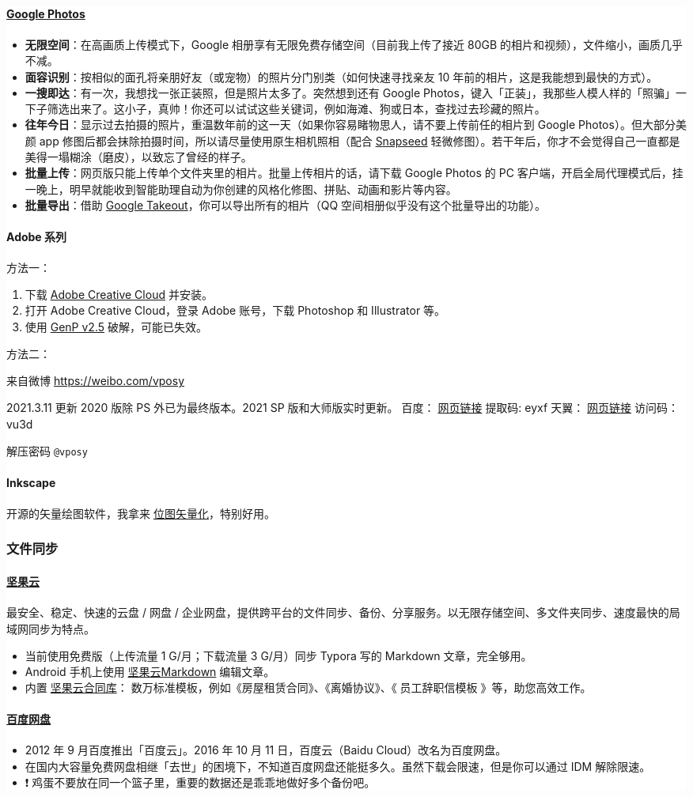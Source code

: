 

#### [Google Photos](https://photos.google.com/apps) 

- **无限空间**：在高画质上传模式下，Google 相册享有无限免费存储空间（目前我上传了接近 80GB 的相片和视频），文件缩小，画质几乎不减。
- **面容识别**：按相似的面孔将亲朋好友（或宠物）的照片分门别类（如何快速寻找亲友 10 年前的相片，这是我能想到最快的方式）。
- **一搜即达**：有一次，我想找一张正装照，但是照片太多了。突然想到还有 Google Photos，键入「正装」，我那些人模人样的「照骗」一下子筛选出来了。这小子，真帅！你还可以试试这些关键词，例如海滩、狗或日本，查找过去珍藏的照片。
- **往年今日**：显示过去拍摄的照片，重温数年前的这一天（如果你容易睹物思人，请不要上传前任的相片到 Google Photos）。但大部分美颜 app 修图后都会抹除拍摄时间，所以请尽量使用原生相机照相（配合 [Snapseed](https://support.google.com/snapseed) 轻微修图）。若干年后，你才不会觉得自己一直都是美得一塌糊涂（磨皮），以致忘了曾经的样子。
- **批量上传**：网页版只能上传单个文件夹里的相片。批量上传相片的话，请下载 Google Photos 的 PC 客户端，开启全局代理模式后，挂一晚上，明早就能收到智能助理自动为你创建的风格化修图、拼贴、动画和影片等内容。
- **批量导出**：借助 [Google Takeout](https://takeout.google.com/)，你可以导出所有的相片（QQ 空间相册似乎没有这个批量导出的功能）。



#### Adobe 系列

方法一：

1. 下载 [Adobe Creative Cloud](https://www.adobe.com/cn/creativecloud/catalog/desktop.html) 并安装。
2. 打开 Adobe Creative Cloud，登录 Adobe 账号，下载 Photoshop 和 Illustrator 等。
3. 使用 [GenP v2.5](https://jpsmile.com/genp-v2-5/) 破解，可能已失效。

方法二：

来自微博 https://weibo.com/vposy

2021.3.11 更新
2020 版除 PS 外已为最终版本。2021 SP 版和大师版实时更新。
百度： [网页链接](http://t.cn/A6tHVo2f) 提取码: eyxf
天翼： [网页链接](http://t.cn/A6tQ4B2b) 访问码：vu3d

解压密码 `@vposy`



#### Inkscape

开源的矢量绘图软件，我拿来 [位图矢量化](https://tingtalk.me/raster-to-vector/)，特别好用。



### 文件同步

#### [坚果云](https://www.jianguoyun.com/)

最安全、稳定、快速的云盘 / 网盘 / 企业网盘，提供跨平台的文件同步、备份、分享服务。以无限存储空间、多文件夹同步、速度最快的局域网同步为特点。

- 当前使用免费版（上传流量 1 G/月；下载流量 3 G/月）同步 Typora 写的 Markdown 文章，完全够用。
- Android 手机上使用 [坚果云Markdown](https://www.jianguoyun.com/static/html/markdown-landing/index.html) 编辑文章。
- 内置 [坚果云合同库]( https://legaldb.jianguoyun.com/)： 数万标准模板，例如《房屋租赁合同》、《离婚协议》、《 员工辞职信模板 》等，助您高效工作。




#### [百度网盘](https://yun.baidu.com/)

- 2012 年 9 月百度推出「百度云」。2016 年 10 月 11 日，百度云（Baidu Cloud）改名为百度网盘。
- 在国内大容量免费网盘相继「去世」的困境下，不知道百度网盘还能挺多久。虽然下载会限速，但是你可以通过 IDM 解除限速。
- ❗ 鸡蛋不要放在同一个篮子里，重要的数据还是乖乖地做好多个备份吧。
